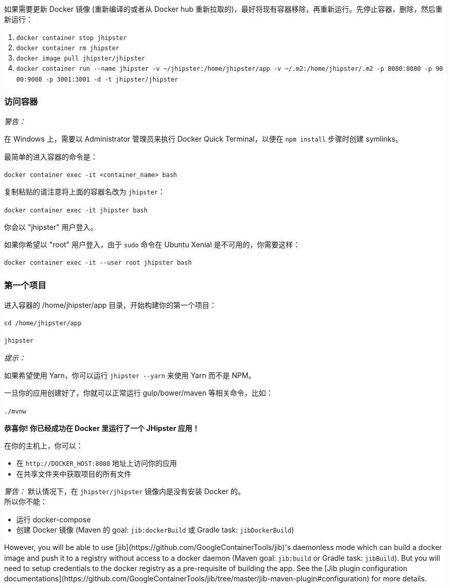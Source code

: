 如果需要更新 Docker 镜像 (重新编译的或者从 Docker hub 重新拉取的)，最好将现有容器移除，再重新运行。先停止容器，删除，然后重新运行：

1.  `docker container stop jhipster`
2.  `docker container rm jhipster`
3.  `docker image pull jhipster/jhipster`
4.  `docker container run --name jhipster -v ~/jhipster:/home/jhipster/app -v ~/.m2:/home/jhipster/.m2 -p 8080:8080 -p 9000:9000 -p 3001:3001 -d -t jhipster/jhipster`

### 访问容器

<div class="alert alert-warning"><i>警告：</i>

在 Windows 上，需要以 Administrator 管理员来执行 Docker Quick Terminal，以便在 `npm install` 步骤时创建 symlinks。

</div>

最简单的进入容器的命令是：

`docker container exec -it <container_name> bash`

复制粘贴的请注意将上面的容器名改为 `jhipster`：

`docker container exec -it jhipster bash`

你会以 "jhipster" 用户登入。

如果你希望以 "root" 用户登入，由于 `sudo` 命令在 Ubuntu Xenial 是不可用的，你需要这样：

`docker container exec -it --user root jhipster bash`

### 第一个项目

进入容器的 /home/jhipster/app 目录，开始构建你的第一个项目：

`cd /home/jhipster/app`

`jhipster`

<div class="alert alert-info"><i>提示：</i>

如果希望使用 Yarn，你可以运行 <code>jhipster --yarn</code> 来使用 Yarn 而不是 NPM。

</div>

一旦你的应用创建好了，你就可以正常运行 gulp/bower/maven 等相关命令，比如：

`./mvnw`

**恭喜你! 你已经成功在 Docker 里运行了一个 JHipster 应用！**

在你的主机上，你可以：

*   在 `http://DOCKER_HOST:8080` 地址上访问你的应用
*   在共享文件夹中获取项目的所有文件

<div class="alert alert-warning"><i>警告：</i>
    默认情况下，在 <code>jhipster/jhipster</code> 镜像内是没有安装 Docker 的。
    <br/>
    所以你不能：
    <ul>
        <li>运行 docker-compose</li>
        <li>创建 Docker 镜像 (Maven 的 goal: <code>jib:dockerBuild</code> 或 Gradle task: <code>jibDockerBuild</code>)</li>
    </ul>
    However, you will be able to use [jib](https://github.com/GoogleContainerTools/jib)'s daemonless mode which can build a docker image and push it to a registry without access to a docker daemon (Maven goal: <code>jib:build</code> or Gradle task: <code>jibBuild</code>). But you will need to setup credentials to the docker registry as a pre-requisite of building the app. See the [Jib plugin configuration documentations](https://github.com/GoogleContainerTools/jib/tree/master/jib-maven-plugin#configuration) for more details.
</div>
